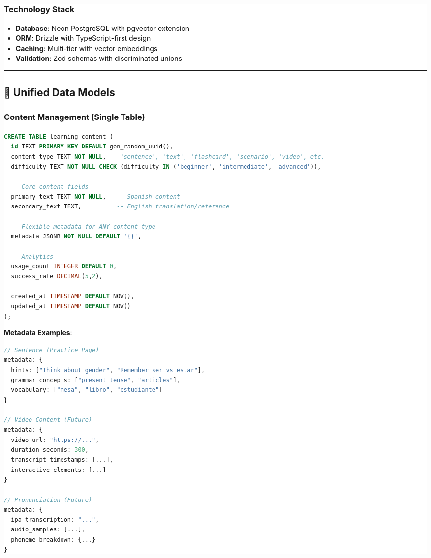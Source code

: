 ### **Technology Stack**
- **Database**: Neon PostgreSQL with pgvector extension
- **ORM**: Drizzle with TypeScript-first design
- **Caching**: Multi-tier with vector embeddings
- **Validation**: Zod schemas with discriminated unions

---

## 🎯 **Unified Data Models**

### **Content Management (Single Table)**
```sql
CREATE TABLE learning_content (
  id TEXT PRIMARY KEY DEFAULT gen_random_uuid(),
  content_type TEXT NOT NULL, -- 'sentence', 'text', 'flashcard', 'scenario', 'video', etc.
  difficulty TEXT NOT NULL CHECK (difficulty IN ('beginner', 'intermediate', 'advanced')),
  
  -- Core content fields
  primary_text TEXT NOT NULL,   -- Spanish content
  secondary_text TEXT,          -- English translation/reference
  
  -- Flexible metadata for ANY content type
  metadata JSONB NOT NULL DEFAULT '{}',
  
  -- Analytics
  usage_count INTEGER DEFAULT 0,
  success_rate DECIMAL(5,2),
  
  created_at TIMESTAMP DEFAULT NOW(),
  updated_at TIMESTAMP DEFAULT NOW()
);
```

**Metadata Examples**:
```typescript
// Sentence (Practice Page)
metadata: {
  hints: ["Think about gender", "Remember ser vs estar"],
  grammar_concepts: ["present_tense", "articles"],
  vocabulary: ["mesa", "libro", "estudiante"]
}

// Video Content (Future)
metadata: {
  video_url: "https://...",
  duration_seconds: 300,
  transcript_timestamps: [...],
  interactive_elements: [...]
}

// Pronunciation (Future)
metadata: {
  ipa_transcription: "...",
  audio_samples: [...],
  phoneme_breakdown: {...}
}
```
